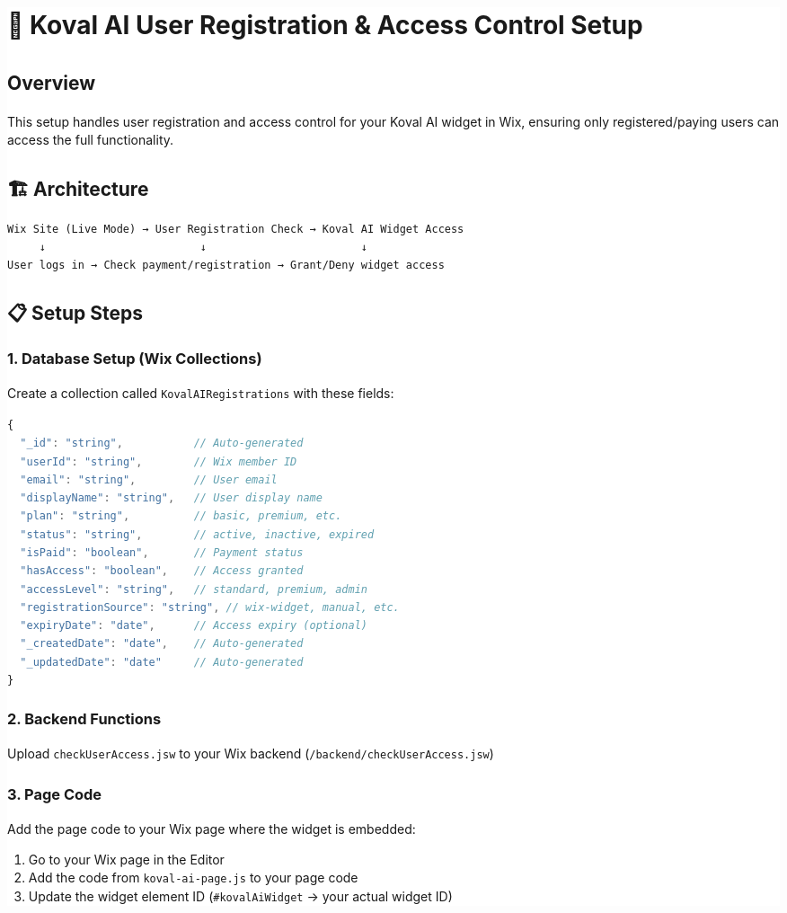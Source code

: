 # 🔐 Koval AI User Registration & Access Control Setup

## Overview

This setup handles user registration and access control for your Koval AI widget in Wix, ensuring only registered/paying users can access the full functionality.

## 🏗️ Architecture

```
Wix Site (Live Mode) → User Registration Check → Koval AI Widget Access
     ↓                        ↓                        ↓
User logs in → Check payment/registration → Grant/Deny widget access
```

## 📋 Setup Steps

### 1. **Database Setup (Wix Collections)**

Create a collection called `KovalAIRegistrations` with these fields:

```javascript
{
  "_id": "string",           // Auto-generated
  "userId": "string",        // Wix member ID
  "email": "string",         // User email
  "displayName": "string",   // User display name
  "plan": "string",          // basic, premium, etc.
  "status": "string",        // active, inactive, expired
  "isPaid": "boolean",       // Payment status
  "hasAccess": "boolean",    // Access granted
  "accessLevel": "string",   // standard, premium, admin
  "registrationSource": "string", // wix-widget, manual, etc.
  "expiryDate": "date",      // Access expiry (optional)
  "_createdDate": "date",    // Auto-generated
  "_updatedDate": "date"     // Auto-generated
}
```

### 2. **Backend Functions**

Upload `checkUserAccess.jsw` to your Wix backend (`/backend/checkUserAccess.jsw`)

### 3. **Page Code**

Add the page code to your Wix page where the widget is embedded:

1. Go to your Wix page in the Editor
2. Add the code from `koval-ai-page.js` to your page code
3. Update the widget element ID (`#kovalAiWidget` → your actual widget ID)
